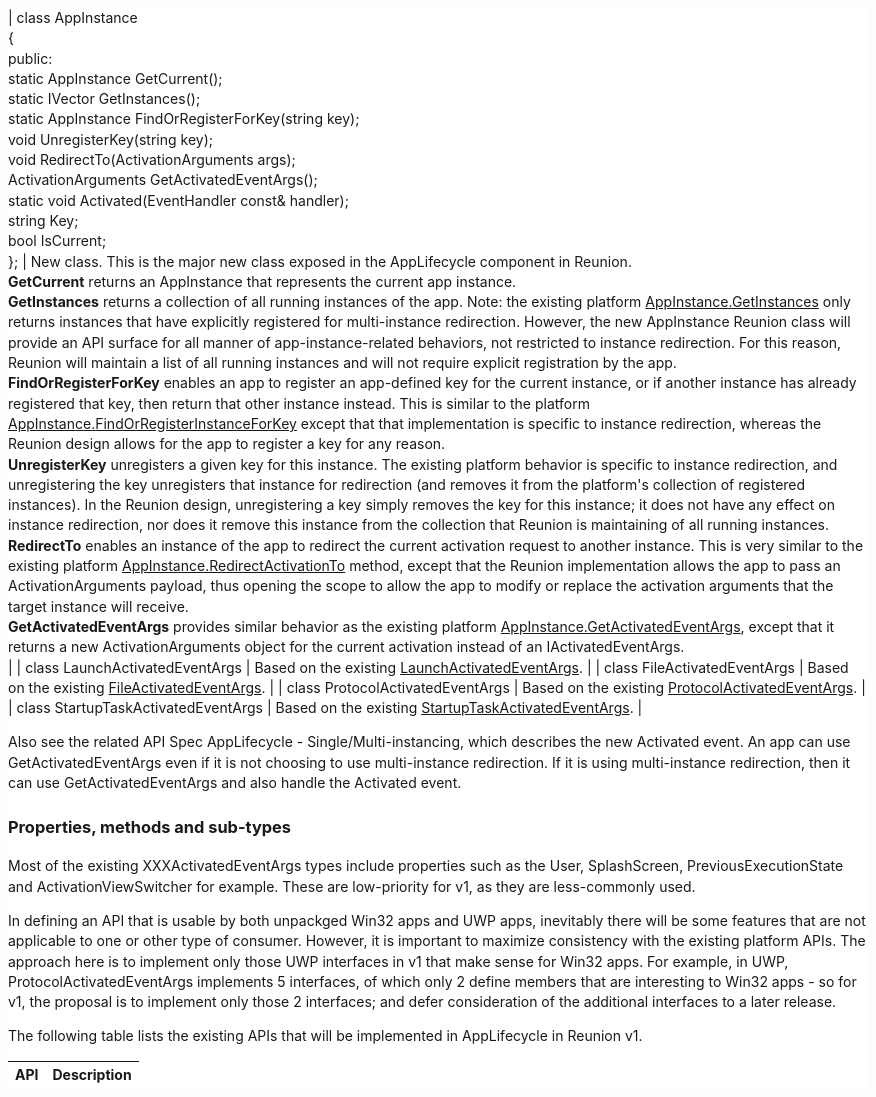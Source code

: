 | class AppInstance<br/>{<br/>public:<br/>    static AppInstance GetCurrent();<br/>    static IVector<AppInstance> GetInstances();<br/>    static AppInstance FindOrRegisterForKey(string key);<br/>    void UnregisterKey(string key);<br/>    void RedirectTo(ActivationArguments args);<br/>    ActivationArguments GetActivatedEventArgs();<br/>    static void Activated(EventHandler<ActivationArguments> const& handler);<br/>    string Key;<br/>    bool IsCurrent;<br/>}; | New class. This is the major new class exposed in the AppLifecycle component in Reunion. <br />**GetCurrent** returns an AppInstance that represents the current app instance.<br />**GetInstances** returns a collection of all running instances of the app. Note: the existing platform [AppInstance.GetInstances](https://docs.microsoft.com/en-us/uwp/api/windows.applicationmodel.appinstance.getinstances) only returns instances that have explicitly registered for multi-instance redirection. However, the new AppInstance Reunion class will provide an API surface for all manner of app-instance-related behaviors, not restricted to instance redirection. For this reason, Reunion will maintain a list of all running instances and will not require explicit registration by the app.<br />**FindOrRegisterForKey** enables an app to register an app-defined key for the current instance, or if another instance has already registered that key, then return that other instance instead. This is similar to the platform [AppInstance.FindOrRegisterInstanceForKey](https://docs.microsoft.com/en-us/uwp/api/windows.applicationmodel.appinstance.findorregisterinstanceforkey) except that that implementation is specific to instance redirection, whereas the Reunion design allows for the app to register a key for any reason.<br />**UnregisterKey** unregisters a given key for this instance. The existing  platform behavior is specific to instance redirection, and unregistering the key unregisters that instance for redirection (and removes it from the platform's collection of registered instances). In the Reunion design, unregistering a key simply removes the key for this instance; it does not have any effect on instance redirection, nor does it remove this instance from the collection that Reunion is maintaining of all running instances. <br />**RedirectTo** enables an instance of the app to redirect the current activation request to another instance. This is very similar to the existing platform [AppInstance.RedirectActivationTo](https://docs.microsoft.com/en-us/uwp/api/windows.applicationmodel.appinstance.redirectactivationto) method, except that the Reunion implementation allows the app to pass an ActivationArguments payload, thus opening the scope to allow the app to modify or replace the activation arguments that the target instance will receive.<br />**GetActivatedEventArgs** provides similar behavior as the existing platform [AppInstance.GetActivatedEventArgs](https://docs.microsoft.com/en-us/uwp/api/windows.applicationmodel.appinstance.getactivatedeventargs), except that it returns a new ActivationArguments object for the current activation instead of an IActivatedEventArgs. <br/> |
| class LaunchActivatedEventArgs                               | Based on the existing [LaunchActivatedEventArgs](https://docs.microsoft.com/en-us/uwp/api/windows.applicationmodel.activation.launchactivatedeventargs). |
| class FileActivatedEventArgs                                 | Based on the existing [FileActivatedEventArgs](https://docs.microsoft.com/en-us/uwp/api/windows.applicationmodel.activation.fileactivatedeventargs). |
| class ProtocolActivatedEventArgs                             | Based on the existing [ProtocolActivatedEventArgs](https://docs.microsoft.com/en-us/uwp/api/windows.applicationmodel.activation.protocolactivatedeventargs). |
| class StartupTaskActivatedEventArgs                          | Based on the existing [StartupTaskActivatedEventArgs](https://docs.microsoft.com/en-us/uwp/api/windows.applicationmodel.activation.startuptaskactivatedeventargs). |

Also see the related API Spec AppLifecycle - Single/Multi-instancing, which
describes the new Activated event. An app can use GetActivatedEventArgs even if
it is not choosing to use multi-instance redirection. If it is using
multi-instance redirection, then it can use GetActivatedEventArgs and also
handle the Activated event.

### Properties, methods and sub-types

Most of the existing XXXActivatedEventArgs types include properties such as the
User, SplashScreen, PreviousExecutionState and ActivationViewSwitcher for
example. These are low-priority for v1, as they are less-commonly used.

In defining an API that is usable by both unpackged Win32 apps and UWP apps,
inevitably there will be some features that are not applicable to one or other
type of consumer. However, it is important to maximize consistency with the
existing platform APIs. The approach here is to implement only those UWP
interfaces in v1 that make sense for Win32 apps. For example, in UWP,
ProtocolActivatedEventArgs implements 5 interfaces, of which only 2 define
members that are interesting to Win32 apps - so for v1, the proposal is to
implement only those 2 interfaces; and defer consideration of the additional
interfaces to a later release.

The following table lists the existing APIs that will be implemented in
AppLifecycle in Reunion v1.

| API                                                          | Description                                                  |
| ------------------------------------------------------------ | ------------------------------------------------------------ |